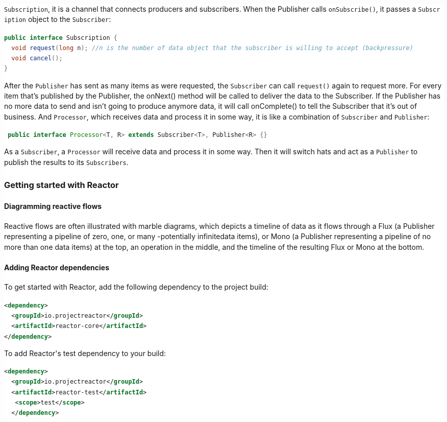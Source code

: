 `Subscription`, it is a channel that connects producers and subscribers. When the Publisher calls `onSubscribe()`, it passes 
a `Subscription` object to the `Subscriber`:

```java
public interface Subscription {
  void request(long n); //n is the number of data object that the subscriber is willing to accept (backpressure)
  void cancel();
}
```

After the `Publisher` has sent as many items as were requested, the `Subscriber` can call `request()` again to request more.
For every item that’s published by the Publisher, the onNext() method will be called to deliver the data to the Subscriber. 
If the Publisher has no more data to send and isn’t going to produce anymore data, it will call onComplete() to tell the 
Subscriber that it’s out of business.
And `Processor`, which receives data and process it in some way, it is like a combination of `Subscriber` and `Publisher`:

```java
 public interface Processor<T, R> extends Subscriber<T>, Publisher<R> {}
```

As a `Subscriber`, a `Processor` will receive data and process it in some way. Then it will switch hats and act as a 
`Publisher` to publish the results to its `Subscribers`.

### Getting started with Reactor
#### Diagramming reactive flows
Reactive flows are often illustrated with marble diagrams, which depicts a timeline of data as it flows through a Flux (a 
Publisher representing a pipeline of zero, one, or many -potentially infinitedata items), or Mono (a Publisher 
representing a pipeline of no more than one data items) at the top, an operation in the middle, and the timeline of the 
resulting Flux or Mono at the bottom.

#### Adding Reactor dependencies
To get started with Reactor, add the following dependency to the project build:

```xml
<dependency>
  <groupId>io.projectreactor</groupId>
  <artifactId>reactor-core</artifactId>
</dependency>
```

To add Reactor's test dependency to your build:

```xml
<dependency>
  <groupId>io.projectreactor</groupId>
  <artifactId>reactor-test</artifactId>
   <scope>test</scope>
  </dependency>
```
